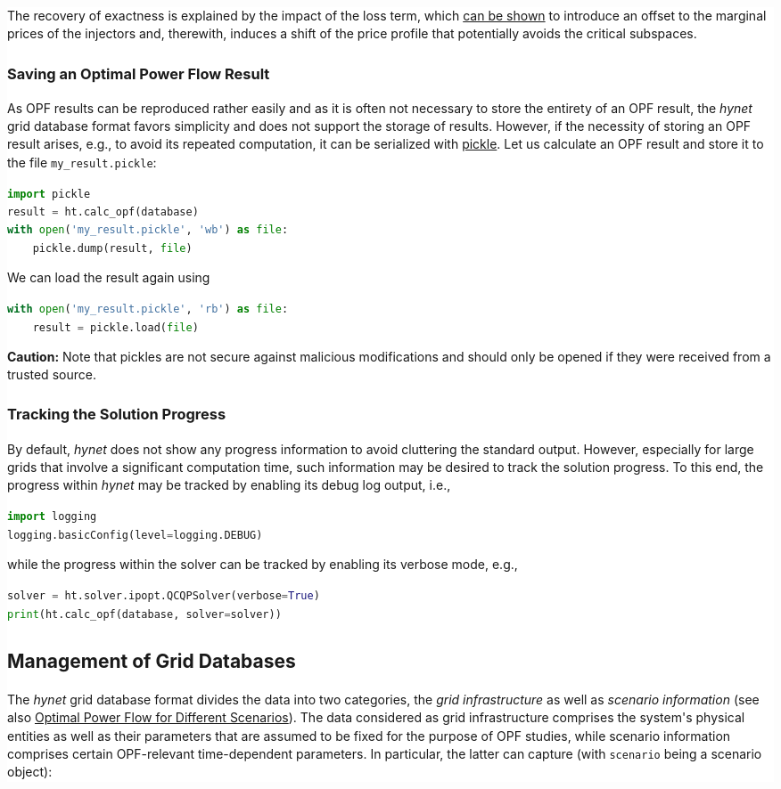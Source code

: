 The recovery of exactness is explained by the impact of the loss term, which [can be shown](https://arxiv.org/abs/1811.10496) to introduce an offset to the marginal prices of the injectors and, therewith, induces a shift of the price profile that potentially avoids the critical subspaces.


### Saving an Optimal Power Flow Result

As OPF results can be reproduced rather easily and as it is often not necessary to store the entirety of an OPF result, the *hynet* grid database format favors simplicity and does not support the storage of results. However, if the necessity of storing an OPF result arises, e.g., to avoid its repeated computation, it can be serialized with [pickle](https://docs.python.org/3/library/pickle.html). Let us calculate an OPF result and store it to the file ``my_result.pickle``:

```python
import pickle
result = ht.calc_opf(database)
with open('my_result.pickle', 'wb') as file:
    pickle.dump(result, file)
```

We can load the result again using

```python
with open('my_result.pickle', 'rb') as file:
    result = pickle.load(file)
```

**Caution:** Note that pickles are not secure against malicious modifications and should only be opened if they were received from a trusted source.


### Tracking the Solution Progress

By default, *hynet* does not show any progress information to avoid cluttering the standard output. However, especially for large grids that involve a significant computation time, such information may be desired to track the solution progress. To this end, the progress within *hynet* may be tracked by enabling its debug log output, i.e.,

```python
import logging
logging.basicConfig(level=logging.DEBUG)
```

while the progress within the solver can be tracked by enabling its verbose mode, e.g.,

```python
solver = ht.solver.ipopt.QCQPSolver(verbose=True)
print(ht.calc_opf(database, solver=solver))
```


## Management of Grid Databases

The *hynet* grid database format divides the data into two categories, the *grid infrastructure* as well as *scenario information* (see also [Optimal Power Flow for Different Scenarios](#optimal-power-flow-for-different-scenarios)). The data considered as grid infrastructure comprises the system's physical entities as well as their parameters that are assumed to be fixed for the purpose of OPF studies, while scenario information comprises certain OPF-relevant time-dependent parameters. In particular, the latter can capture (with ``scenario`` being a scenario object):
